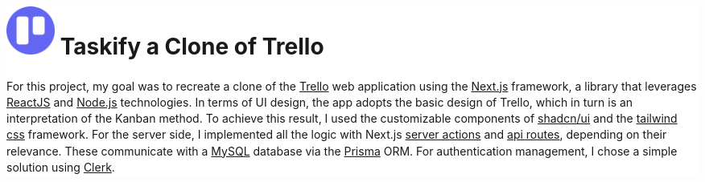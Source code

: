# <img src="./public/logo.svg" alt="Logo" width="60" /> Taskify a Clone of Trello

For this project, my goal was to recreate a clone of the [Trello](https://trello.com/fr) web application using the [Next.js](https://nextjs.org/) framework, a library that leverages [ReactJS](https://fr.react.dev/) and [Node.js](https://nodejs.org/en) technologies. In terms of UI design, the app adopts the basic design of Trello, which in turn is an interpretation of the Kanban method. To achieve this result, I used the customizable components of [shadcn/ui](https://ui.shadcn.com/) and the [tailwind css](https://tailwindcss.com/) framework. For the server side, I implemented all the logic with Next.js [server actions](https://nextjs.org/docs/app/building-your-application/data-fetching/server-actions-and-mutations) and [api routes](https://nextjs.org/docs/pages/building-your-application/routing/api-routes), depending on their relevance. These communicate with a [MySQL](https://mysql.com/fr/) database via the [Prisma](https://www.prisma.io/) ORM. For authentication management, I chose a simple solution using [Clerk](https://clerk.dev/).
